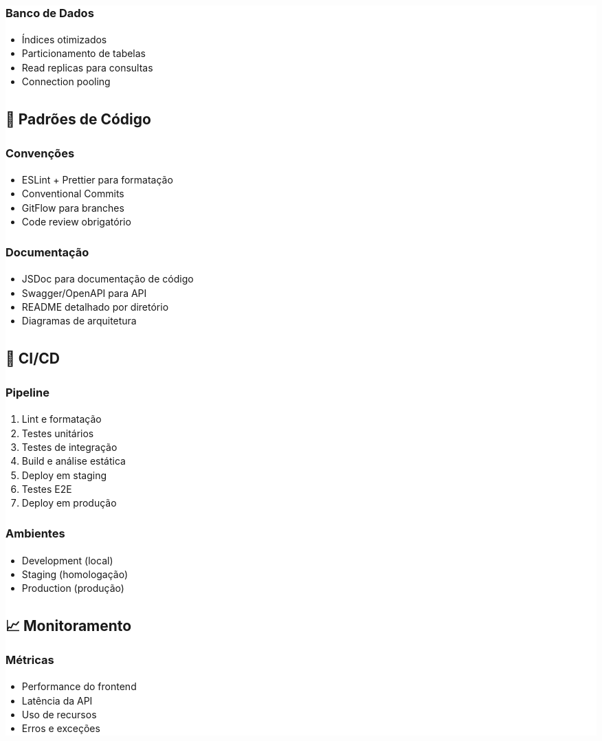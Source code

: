 ### Banco de Dados

- Índices otimizados
- Particionamento de tabelas
- Read replicas para consultas
- Connection pooling

## 📝 Padrões de Código

### Convenções

- ESLint + Prettier para formatação
- Conventional Commits
- GitFlow para branches
- Code review obrigatório

### Documentação

- JSDoc para documentação de código
- Swagger/OpenAPI para API
- README detalhado por diretório
- Diagramas de arquitetura

## 🔄 CI/CD

### Pipeline

1. Lint e formatação
2. Testes unitários
3. Testes de integração
4. Build e análise estática
5. Deploy em staging
6. Testes E2E
7. Deploy em produção

### Ambientes

- Development (local)
- Staging (homologação)
- Production (produção)

## 📈 Monitoramento

### Métricas

- Performance do frontend
- Latência da API
- Uso de recursos
- Erros e exceções
